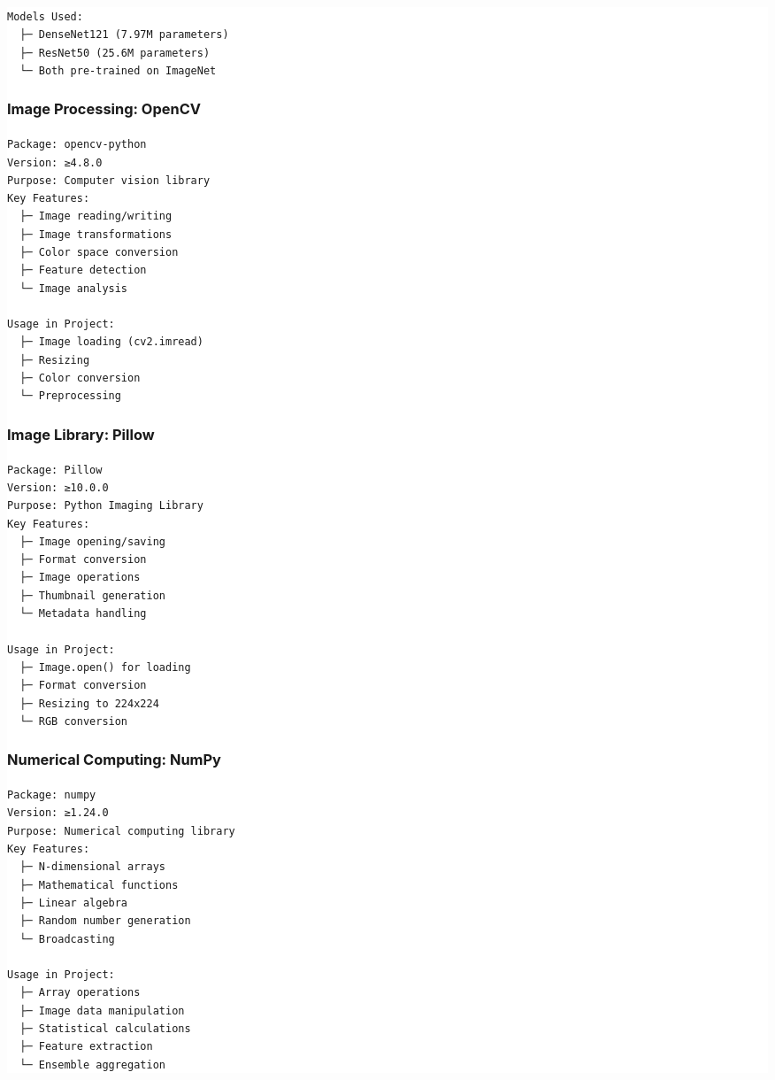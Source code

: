```
Models Used:
  ├─ DenseNet121 (7.97M parameters)
  ├─ ResNet50 (25.6M parameters)
  └─ Both pre-trained on ImageNet
```

### **Image Processing: OpenCV**

```
Package: opencv-python
Version: ≥4.8.0
Purpose: Computer vision library
Key Features:
  ├─ Image reading/writing
  ├─ Image transformations
  ├─ Color space conversion
  ├─ Feature detection
  └─ Image analysis

Usage in Project:
  ├─ Image loading (cv2.imread)
  ├─ Resizing
  ├─ Color conversion
  └─ Preprocessing
```

### **Image Library: Pillow**

```
Package: Pillow
Version: ≥10.0.0
Purpose: Python Imaging Library
Key Features:
  ├─ Image opening/saving
  ├─ Format conversion
  ├─ Image operations
  ├─ Thumbnail generation
  └─ Metadata handling

Usage in Project:
  ├─ Image.open() for loading
  ├─ Format conversion
  ├─ Resizing to 224x224
  └─ RGB conversion
```

### **Numerical Computing: NumPy**

```
Package: numpy
Version: ≥1.24.0
Purpose: Numerical computing library
Key Features:
  ├─ N-dimensional arrays
  ├─ Mathematical functions
  ├─ Linear algebra
  ├─ Random number generation
  └─ Broadcasting

Usage in Project:
  ├─ Array operations
  ├─ Image data manipulation
  ├─ Statistical calculations
  ├─ Feature extraction
  └─ Ensemble aggregation
```